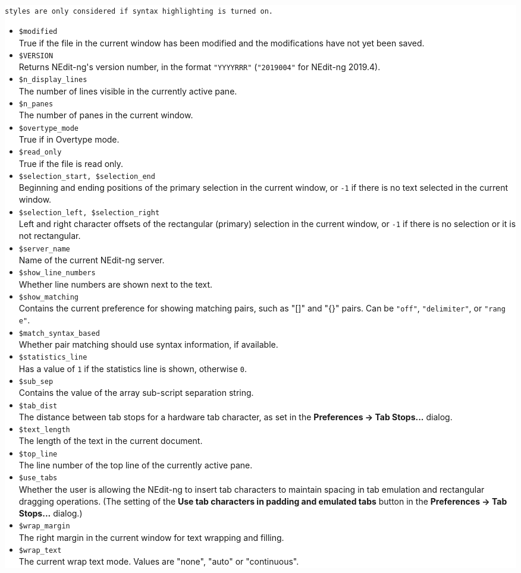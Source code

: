     styles are only considered if syntax highlighting is turned on.
  - `$modified`  
    True if the file in the current window has been modified and the
    modifications have not yet been saved.
  - `$VERSION`  
    Returns NEdit-ng's version number, in the format `"YYYYRRR"` (`"2019004"` for NEdit-ng 2019.4).
  - `$n_display_lines`  
    The number of lines visible in the currently active pane.
  - `$n_panes`  
    The number of panes in the current window.
  - `$overtype_mode`  
    True if in Overtype mode.
  - `$read_only`  
    True if the file is read only.
  - `$selection_start, $selection_end`  
    Beginning and ending positions of the primary selection in the
    current window, or `-1` if there is no text selected in the current
    window.
  - `$selection_left, $selection_right`  
    Left and right character offsets of the rectangular (primary)
    selection in the current window, or `-1` if there is no selection or
    it is not rectangular.
  - `$server_name`  
    Name of the current NEdit-ng server.
  - `$show_line_numbers`  
    Whether line numbers are shown next to the text.
  - `$show_matching`  
    Contains the current preference for showing matching pairs, such as
    "\[\]" and "{}" pairs. Can be `"off"`, `"delimiter"`, or `"range"`.
  - `$match_syntax_based`  
    Whether pair matching should use syntax information, if available.
  - `$statistics_line`  
    Has a value of `1` if the statistics line is shown, otherwise `0`.
  - `$sub_sep`  
    Contains the value of the array sub-script separation string.
  - `$tab_dist`  
    The distance between tab stops for a hardware tab character, as set
    in the **Preferences &rarr; Tab Stops...** dialog.
  - `$text_length`  
    The length of the text in the current document.
  - `$top_line`  
    The line number of the top line of the currently active pane.
  - `$use_tabs`  
    Whether the user is allowing the NEdit-ng to insert tab characters
    to maintain spacing in tab emulation and rectangular dragging
    operations. (The setting of the **Use tab characters in padding and
    emulated tabs** button in the  **Preferences &rarr; Tab Stops...** dialog.)
  - `$wrap_margin`  
    The right margin in the current window for text wrapping and
    filling.
  - `$wrap_text`  
    The current wrap text mode. Values are "none", "auto" or
    "continuous".
